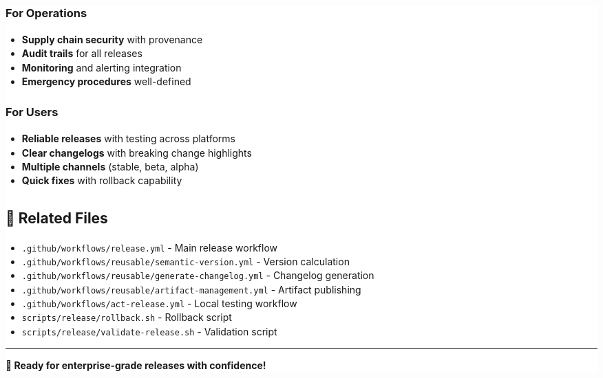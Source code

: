 ### For Operations
- **Supply chain security** with provenance
- **Audit trails** for all releases
- **Monitoring** and alerting integration
- **Emergency procedures** well-defined

### For Users
- **Reliable releases** with testing across platforms
- **Clear changelogs** with breaking change highlights
- **Multiple channels** (stable, beta, alpha)
- **Quick fixes** with rollback capability

## 🔗 Related Files

- `.github/workflows/release.yml` - Main release workflow
- `.github/workflows/reusable/semantic-version.yml` - Version calculation
- `.github/workflows/reusable/generate-changelog.yml` - Changelog generation
- `.github/workflows/reusable/artifact-management.yml` - Artifact publishing
- `.github/workflows/act-release.yml` - Local testing workflow
- `scripts/release/rollback.sh` - Rollback script
- `scripts/release/validate-release.sh` - Validation script

---

**🎯 Ready for enterprise-grade releases with confidence!**
